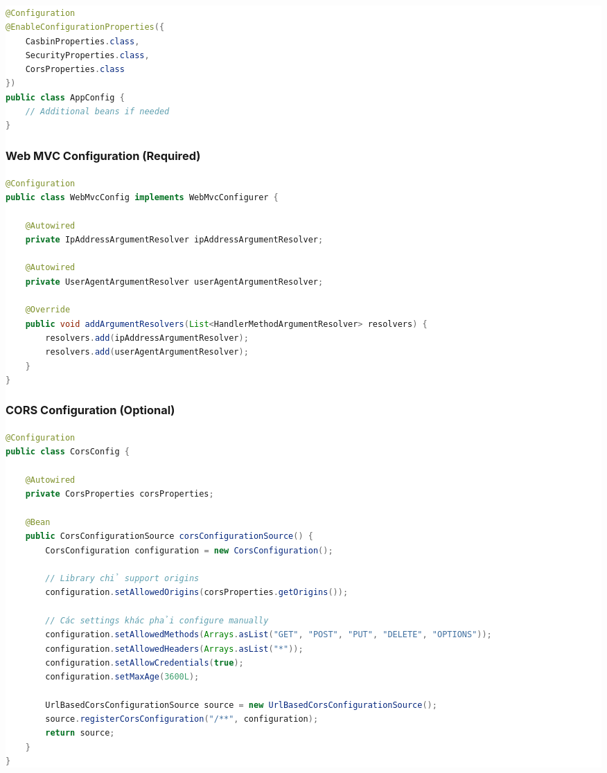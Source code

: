 ```java
@Configuration
@EnableConfigurationProperties({
    CasbinProperties.class,
    SecurityProperties.class,
    CorsProperties.class
})
public class AppConfig {
    // Additional beans if needed
}
```

### Web MVC Configuration (Required)

```java
@Configuration
public class WebMvcConfig implements WebMvcConfigurer {

    @Autowired
    private IpAddressArgumentResolver ipAddressArgumentResolver;
    
    @Autowired
    private UserAgentArgumentResolver userAgentArgumentResolver;

    @Override
    public void addArgumentResolvers(List<HandlerMethodArgumentResolver> resolvers) {
        resolvers.add(ipAddressArgumentResolver);
        resolvers.add(userAgentArgumentResolver);
    }
}
```

### CORS Configuration (Optional)

```java
@Configuration
public class CorsConfig {

    @Autowired
    private CorsProperties corsProperties;

    @Bean
    public CorsConfigurationSource corsConfigurationSource() {
        CorsConfiguration configuration = new CorsConfiguration();
        
        // Library chỉ support origins
        configuration.setAllowedOrigins(corsProperties.getOrigins());
        
        // Các settings khác phải configure manually
        configuration.setAllowedMethods(Arrays.asList("GET", "POST", "PUT", "DELETE", "OPTIONS"));
        configuration.setAllowedHeaders(Arrays.asList("*"));
        configuration.setAllowCredentials(true);
        configuration.setMaxAge(3600L);

        UrlBasedCorsConfigurationSource source = new UrlBasedCorsConfigurationSource();
        source.registerCorsConfiguration("/**", configuration);
        return source;
    }
}
```
